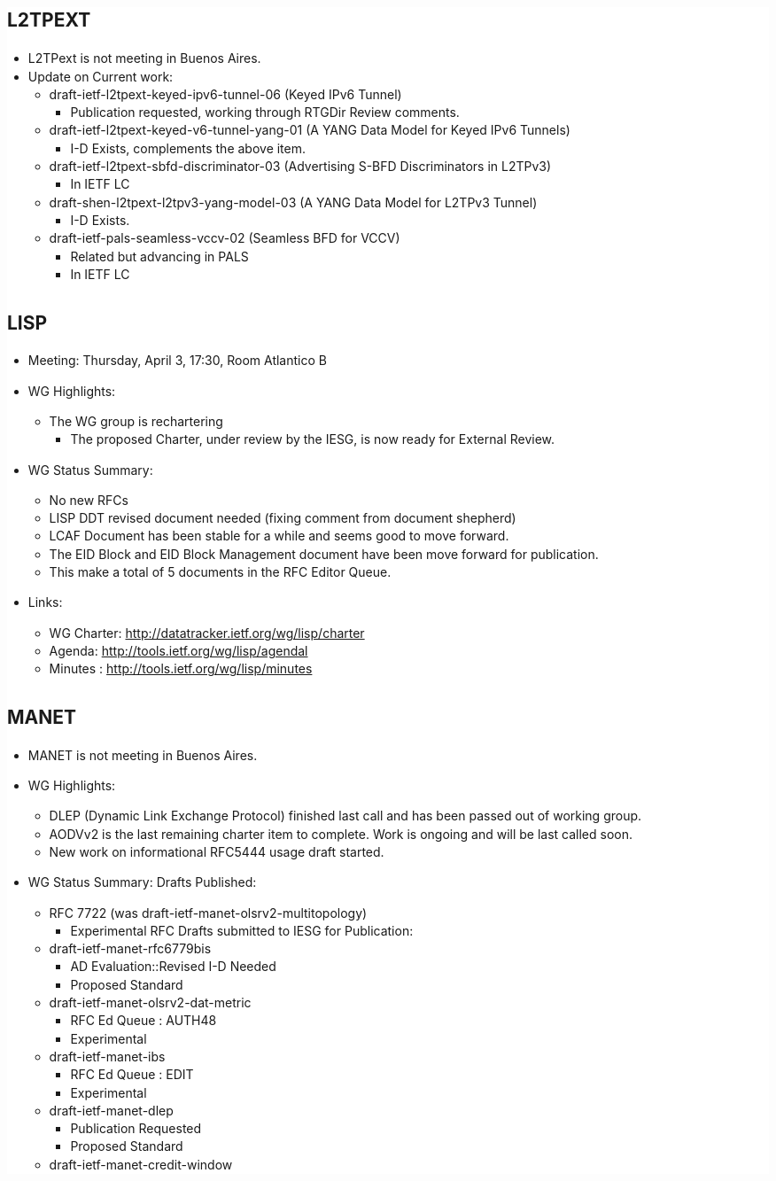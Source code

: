 ## L2TPEXT
* L2TPext is not meeting in Buenos Aires.
* Update on Current work:
   *  draft-ietf-l2tpext-keyed-ipv6-tunnel-06 (Keyed IPv6 Tunnel)
      * Publication requested, working through RTGDir Review comments.
   * draft-ietf-l2tpext-keyed-v6-tunnel-yang-01 (A YANG Data Model for Keyed IPv6 Tunnels)
      * I-D Exists, complements the above item.
   *  draft-ietf-l2tpext-sbfd-discriminator-03 (Advertising S-BFD Discriminators in L2TPv3)
      * In IETF LC
   * draft-shen-l2tpext-l2tpv3-yang-model-03 (A YANG Data Model for L2TPv3 Tunnel)
      * I-D Exists.
   *  draft-ietf-pals-seamless-vccv-02 (Seamless BFD for VCCV)
      * Related but advancing in PALS
      * In IETF LC


## LISP
* Meeting: Thursday, April 3, 17:30, Room Atlantico B

* WG Highlights:
  * The WG group is rechartering
    * The proposed Charter, under review by the IESG, is now ready for External Review.
 
* WG Status Summary:
  * No new RFCs
  * LISP DDT revised document needed (fixing comment from document shepherd)
  * LCAF Document has been stable for a while and seems good to move forward.
  * The EID Block and EID Block Management document have been move forward for publication.
  * This make a total of 5 documents in the RFC Editor Queue. 
   
* Links: 
  * WG Charter: http://datatracker.ietf.org/wg/lisp/charter
  * Agenda: http://tools.ietf.org/wg/lisp/agendal
  * Minutes : http://tools.ietf.org/wg/lisp/minutes




## MANET
* MANET is not meeting in Buenos Aires.
* WG Highlights: 
    * DLEP (Dynamic Link Exchange Protocol) finished last call and has been 
      passed out of working group.  
    * AODVv2 is the last remaining charter item to complete.  Work is ongoing and will be last 
      called soon.
    * New work on informational RFC5444 usage draft started.

* WG Status Summary:
    Drafts Published:
    * RFC 7722 (was draft-ietf-manet-olsrv2-multitopology)
        * Experimental RFC
    Drafts submitted to IESG for Publication: 
    * draft-ietf-manet-rfc6779bis
        * AD Evaluation::Revised I-D Needed
        * Proposed Standard
    * draft-ietf-manet-olsrv2-dat-metric
        * RFC Ed Queue : AUTH48
        * Experimental
    * draft-ietf-manet-ibs
        * RFC Ed Queue : EDIT
        * Experimental
    * draft-ietf-manet-dlep
        * Publication Requested
        * Proposed Standard
    * draft-ietf-manet-credit-window